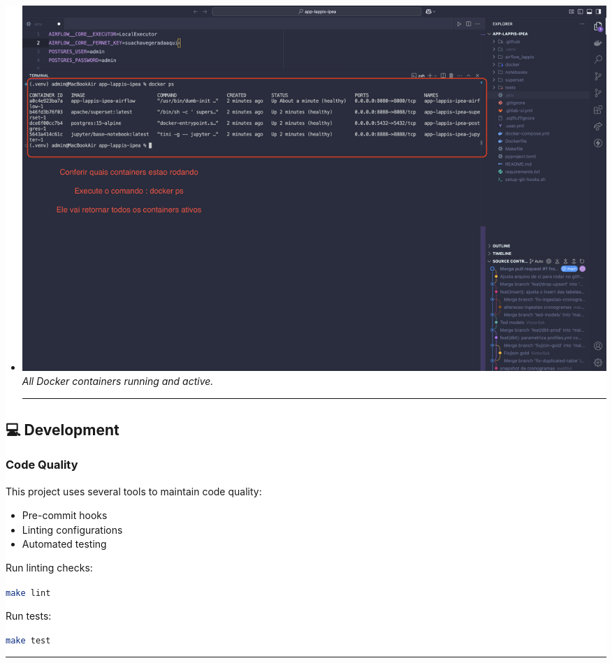 - ![print9-containerAtivos.png](prints/print9-containerAtivos.png)  
  *All Docker containers running and active.*

  ---


## 💻 Development

### Code Quality

This project uses several tools to maintain code quality:

- Pre-commit hooks  
- Linting configurations  
- Automated testing  

Run linting checks:

```bash
make lint
```

Run tests:

```bash
make test
```

---